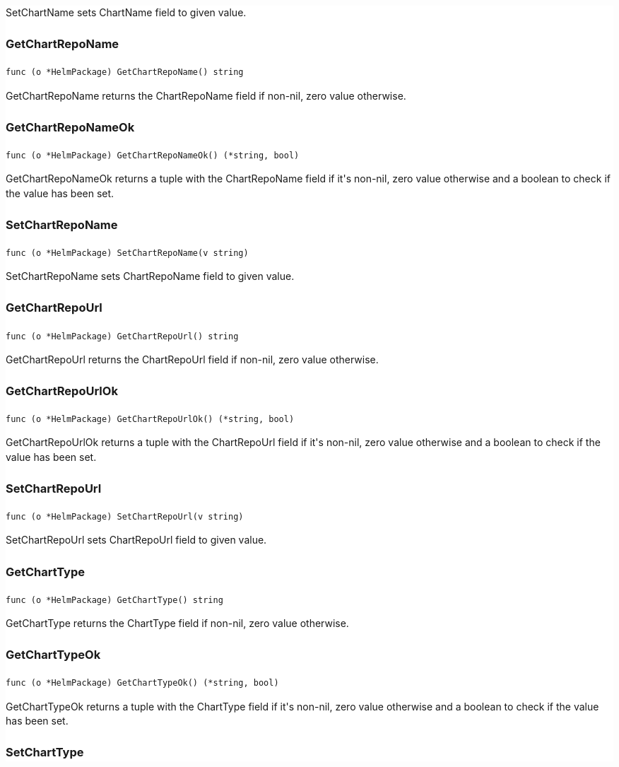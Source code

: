 SetChartName sets ChartName field to given value.


### GetChartRepoName

`func (o *HelmPackage) GetChartRepoName() string`

GetChartRepoName returns the ChartRepoName field if non-nil, zero value otherwise.

### GetChartRepoNameOk

`func (o *HelmPackage) GetChartRepoNameOk() (*string, bool)`

GetChartRepoNameOk returns a tuple with the ChartRepoName field if it's non-nil, zero value otherwise
and a boolean to check if the value has been set.

### SetChartRepoName

`func (o *HelmPackage) SetChartRepoName(v string)`

SetChartRepoName sets ChartRepoName field to given value.


### GetChartRepoUrl

`func (o *HelmPackage) GetChartRepoUrl() string`

GetChartRepoUrl returns the ChartRepoUrl field if non-nil, zero value otherwise.

### GetChartRepoUrlOk

`func (o *HelmPackage) GetChartRepoUrlOk() (*string, bool)`

GetChartRepoUrlOk returns a tuple with the ChartRepoUrl field if it's non-nil, zero value otherwise
and a boolean to check if the value has been set.

### SetChartRepoUrl

`func (o *HelmPackage) SetChartRepoUrl(v string)`

SetChartRepoUrl sets ChartRepoUrl field to given value.


### GetChartType

`func (o *HelmPackage) GetChartType() string`

GetChartType returns the ChartType field if non-nil, zero value otherwise.

### GetChartTypeOk

`func (o *HelmPackage) GetChartTypeOk() (*string, bool)`

GetChartTypeOk returns a tuple with the ChartType field if it's non-nil, zero value otherwise
and a boolean to check if the value has been set.

### SetChartType
